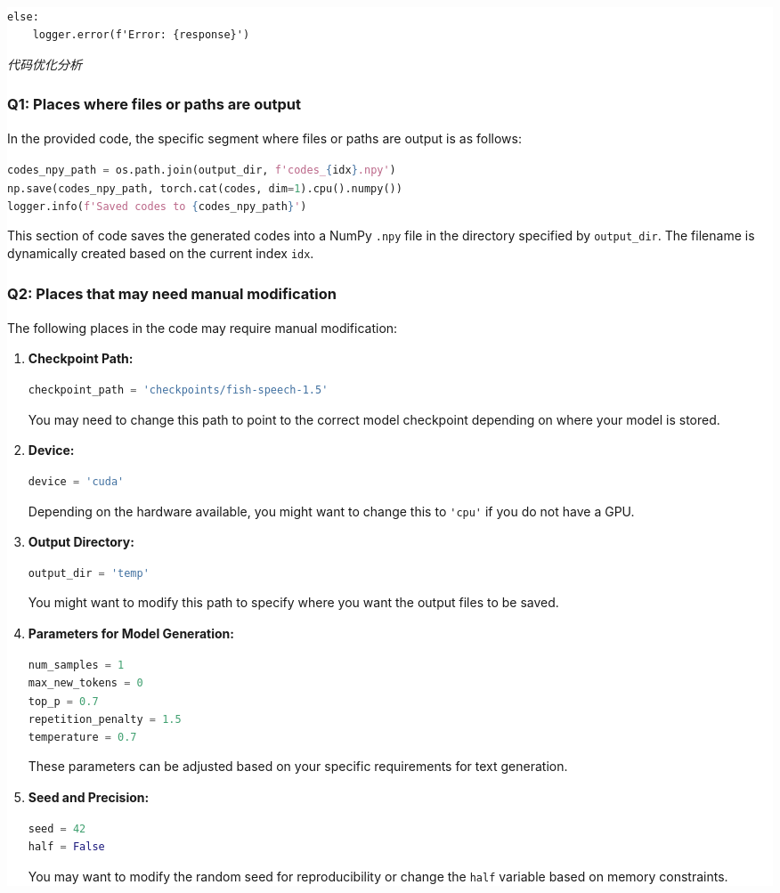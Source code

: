     else:
        logger.error(f'Error: {response}')


$$$$$代码优化分析$$$$$
### Q1: Places where files or paths are **output**

In the provided code, the specific segment where files or paths are output is as follows:

```python
codes_npy_path = os.path.join(output_dir, f'codes_{idx}.npy')
np.save(codes_npy_path, torch.cat(codes, dim=1).cpu().numpy())
logger.info(f'Saved codes to {codes_npy_path}')
```

This section of code saves the generated codes into a NumPy `.npy` file in the directory specified by `output_dir`. The filename is dynamically created based on the current index `idx`.

### Q2: Places that may need manual modification

The following places in the code may require manual modification:

1. **Checkpoint Path:**
   ```python
   checkpoint_path = 'checkpoints/fish-speech-1.5'
   ```
   You may need to change this path to point to the correct model checkpoint depending on where your model is stored.

2. **Device:**
   ```python
   device = 'cuda'
   ```
   Depending on the hardware available, you might want to change this to `'cpu'` if you do not have a GPU.

3. **Output Directory:**
   ```python
   output_dir = 'temp'
   ```
   You might want to modify this path to specify where you want the output files to be saved.

4. **Parameters for Model Generation:**
   ```python
   num_samples = 1
   max_new_tokens = 0
   top_p = 0.7
   repetition_penalty = 1.5
   temperature = 0.7
   ```
   These parameters can be adjusted based on your specific requirements for text generation.

5. **Seed and Precision:**
   ```python
   seed = 42
   half = False
   ```
   You may want to modify the random seed for reproducibility or change the `half` variable based on memory constraints.

